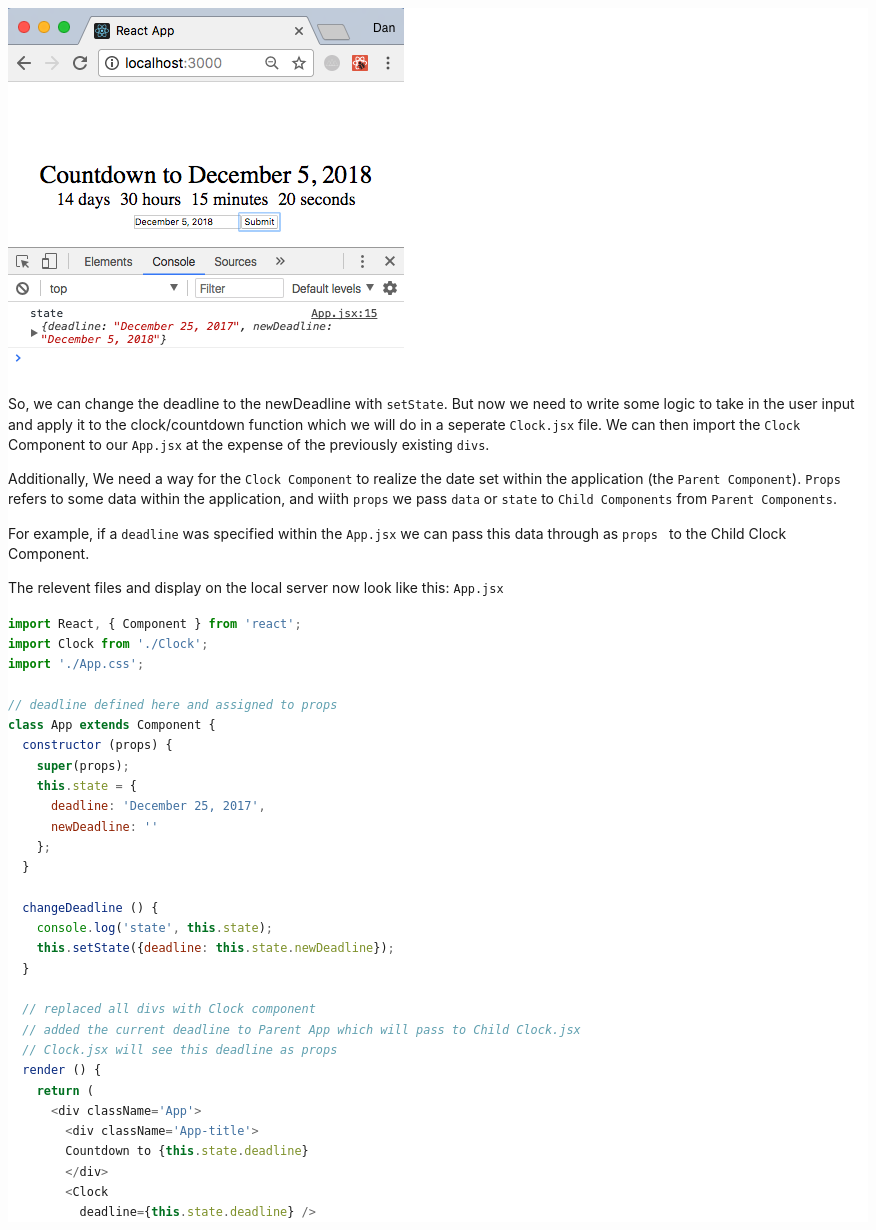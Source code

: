 ![image](images/img_5.png)

So, we can change the deadline to the newDeadline with `setState`. But now we need to write some logic to take in the user input and apply it to the clock/countdown function which we will do in a seperate `Clock.jsx` file. We can then import the `Clock` Component to our `App.jsx` at the expense of the previously existing `divs`.

Additionally, We need a way for the `Clock Component` to realize the date set within the application (the `Parent Component`). `Props` refers to some data within the application, and wiith `props` we pass `data` or `state` to `Child Components` from `Parent Components`.

For example, if a `deadline` was specified within the `App.jsx` we can pass this data through as `props ` to the Child Clock Component.

The relevent files and display on the local server now look like this:
`App.jsx`
```js
import React, { Component } from 'react';
import Clock from './Clock';
import './App.css';

// deadline defined here and assigned to props
class App extends Component {
  constructor (props) {
    super(props);
    this.state = {
      deadline: 'December 25, 2017',
      newDeadline: ''
    };
  }

  changeDeadline () {
    console.log('state', this.state);
    this.setState({deadline: this.state.newDeadline});
  }

  // replaced all divs with Clock component
  // added the current deadline to Parent App which will pass to Child Clock.jsx
  // Clock.jsx will see this deadline as props
  render () {
    return (
      <div className='App'>
        <div className='App-title'>
        Countdown to {this.state.deadline}
        </div>
        <Clock
          deadline={this.state.deadline} />
```